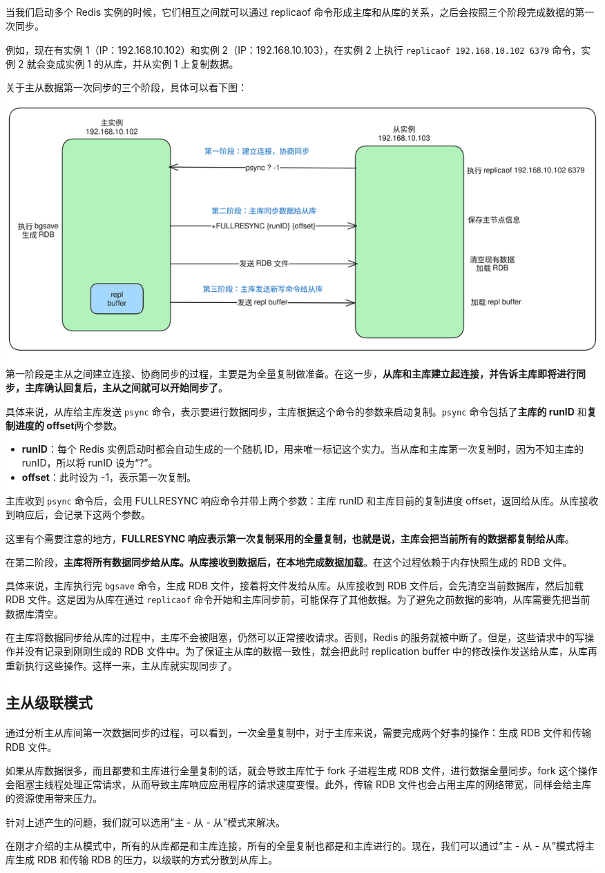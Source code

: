 当我们启动多个 Redis 实例的时候，它们相互之间就可以通过 replicaof 命令形成主库和从库的关系，之后会按照三个阶段完成数据的第一次同步。

例如，现在有实例 1（IP：192.168.10.102）和实例 2（IP：192.168.10.103），在实例 2 上执行 `replicaof 192.168.10.102 6379` 命令，实例 2 就会变成实例 1 的从库，并从实例 1 上复制数据。

关于主从数据第一次同步的三个阶段，具体可以看下图：

![first-sync-process](https://raw.githubusercontent.com/QuakeWang/quakewang.github.io/22073d5a33bc440f222174790c6934e7cb64c31e/content/imag/tech/redis/04_First_Sync.svg)

第一阶段是主从之间建立连接、协商同步的过程，主要是为全量复制做准备。在这一步，**从库和主库建立起连接，并告诉主库即将进行同步，主库确认回复后，主从之间就可以开始同步了**。

具体来说，从库给主库发送 `psync` 命令，表示要进行数据同步，主库根据这个命令的参数来启动复制。`psync` 命令包括了**主库的 runID** 和**复制进度的 offset**两个参数。

- **runID**：每个 Redis 实例启动时都会自动生成的一个随机 ID，用来唯一标记这个实力。当从库和主库第一次复制时，因为不知主库的 runID，所以将 runID 设为“?”。
- **offset**：此时设为 -1，表示第一次复制。

主库收到 `psync` 命令后，会用 FULLRESYNC 响应命令并带上两个参数：主库 runID 和主库目前的复制进度 offset，返回给从库。从库接收到响应后，会记录下这两个参数。

这里有个需要注意的地方，**FULLRESYNC 响应表示第一次复制采用的全量复制，也就是说，主库会把当前所有的数据都复制给从库**。

在第二阶段，**主库将所有数据同步给从库。从库接收到数据后，在本地完成数据加载**。在这个过程依赖于内存快照生成的 RDB 文件。

具体来说，主库执行完 `bgsave` 命令，生成 RDB 文件，接着将文件发给从库。从库接收到 RDB 文件后，会先清空当前数据库，然后加载 RDB 文件。这是因为从库在通过 `replicaof` 命令开始和主库同步前，可能保存了其他数据。为了避免之前数据的影响，从库需要先把当前数据库清空。

在主库将数据同步给从库的过程中，主库不会被阻塞，仍然可以正常接收请求。否则，Redis 的服务就被中断了。但是，这些请求中的写操作并没有记录到刚刚生成的 RDB 文件中。为了保证主从库的数据一致性，就会把此时 replication buffer 中的修改操作发送给从库，从库再重新执行这些操作。这样一来，主从库就实现同步了。

## 主从级联模式

通过分析主从库间第一次数据同步的过程，可以看到，一次全量复制中，对于主库来说，需要完成两个好事的操作：生成 RDB 文件和传输 RDB 文件。

如果从库数据很多，而且都要和主库进行全量复制的话，就会导致主库忙于 fork 子进程生成 RDB 文件，进行数据全量同步。fork 这个操作会阻塞主线程处理正常请求，从而导致主库响应应用程序的请求速度变慢。此外，传输 RDB 文件也会占用主库的网络带宽，同样会给主库的资源使用带来压力。

针对上述产生的问题，我们就可以选用“主 - 从 - 从”模式来解决。

在刚才介绍的主从模式中，所有的从库都是和主库连接，所有的全量复制也都是和主库进行的。现在，我们可以通过“主 - 从 - 从”模式将主库生成 RDB 和传输 RDB 的压力，以级联的方式分散到从库上。
